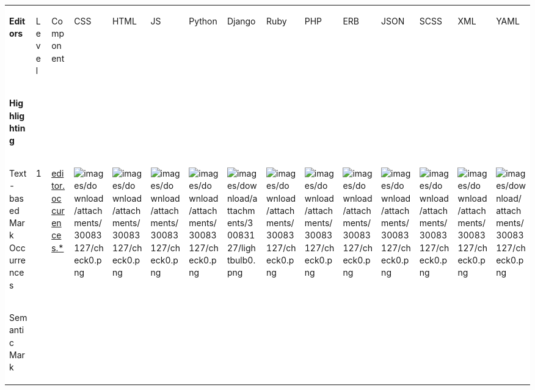 <table class="confluenceTable"><thead class=""></thead><tfoot class=""></tfoot><tbody><tr><td class="confluenceTh" rowspan="1" colspan="1"><p><strong>Editors</strong></p></td><td class="confluenceTd" rowspan="1" colspan="1"><p>Level</p></td><td class="confluenceTd" rowspan="1" colspan="1"><p>Component</p></td><td class="confluenceTd" rowspan="1" colspan="1"><p>CSS</p></td><td class="confluenceTd" rowspan="1" colspan="1"><p>HTML</p></td><td class="confluenceTd" rowspan="1" colspan="1"><p>JS</p></td><td class="confluenceTd" rowspan="1" colspan="1"><p>Python</p></td><td class="confluenceTd" rowspan="1" colspan="1"><p>Django</p></td><td class="confluenceTd" rowspan="1" colspan="1"><p>Ruby</p></td><td class="confluenceTd" rowspan="1" colspan="1"><p>PHP</p></td><td class="confluenceTd" rowspan="1" colspan="1"><p>ERB</p></td><td class="confluenceTd" rowspan="1" colspan="1"><p>JSON</p></td><td class="confluenceTd" rowspan="1" colspan="1"><p>SCSS</p></td><td class="confluenceTd" rowspan="1" colspan="1"><p>XML</p></td><td class="confluenceTd" rowspan="1" colspan="1"><p>YAML</p></td></tr><tr><td class="confluenceTh" rowspan="1" colspan="1"><p><strong>Highlighting</strong></p></td><td rowspan="1" colspan="1"></td><td rowspan="1" colspan="1"></td><td rowspan="1" colspan="1"></td><td rowspan="1" colspan="1"></td><td rowspan="1" colspan="1"></td><td rowspan="1" colspan="1"></td><td rowspan="1" colspan="1"></td><td rowspan="1" colspan="1"></td><td rowspan="1" colspan="1"></td><td rowspan="1" colspan="1"></td><td rowspan="1" colspan="1"></td><td rowspan="1" colspan="1"></td><td rowspan="1" colspan="1"></td><td rowspan="1" colspan="1"></td></tr><tr><td class="confluenceTh" rowspan="1" colspan="1"><p>Text-based Mark Occurrences</p></td><td class="confluenceTd" rowspan="1" colspan="1"><p>1</p></td><td class="confluenceTd" rowspan="1" colspan="1"><p><a class="external-link external-link" href="http://jira.appcelerator.org/secure/IssueNavigator!executeAdvanced.jspa?jqlQuery=component=&quot;editor&quot;" target="_blank">editor.occurences.*</a></p></td><td class="confluenceTd" rowspan="1" colspan="1"><p><img src="images/download/attachments/30083127/check0.png" alt="images/download/attachments/30083127/check0.png" class="confluence-embedded-image"></p></td><td class="confluenceTd" rowspan="1" colspan="1"><p><img src="images/download/attachments/30083127/check0.png" alt="images/download/attachments/30083127/check0.png" class="confluence-embedded-image"></p></td><td class="confluenceTd" rowspan="1" colspan="1"><p><img src="images/download/attachments/30083127/check0.png" alt="images/download/attachments/30083127/check0.png" class="confluence-embedded-image"></p></td><td class="confluenceTd" rowspan="1" colspan="1"><p><img src="images/download/attachments/30083127/check0.png" alt="images/download/attachments/30083127/check0.png" class="confluence-embedded-image"></p></td><td class="confluenceTd" rowspan="1" colspan="1"><p><img src="images/download/attachments/30083127/lightbulb0.png" alt="images/download/attachments/30083127/lightbulb0.png" class="confluence-embedded-image"></p></td><td class="confluenceTd" rowspan="1" colspan="1"><p><img src="images/download/attachments/30083127/check0.png" alt="images/download/attachments/30083127/check0.png" class="confluence-embedded-image"></p></td><td class="confluenceTd" rowspan="1" colspan="1"><p><img src="images/download/attachments/30083127/check0.png" alt="images/download/attachments/30083127/check0.png" class="confluence-embedded-image"></p></td><td class="confluenceTd" rowspan="1" colspan="1"><p><img src="images/download/attachments/30083127/check0.png" alt="images/download/attachments/30083127/check0.png" class="confluence-embedded-image"></p></td><td class="confluenceTd" rowspan="1" colspan="1"><p><img src="images/download/attachments/30083127/check0.png" alt="images/download/attachments/30083127/check0.png" class="confluence-embedded-image"></p></td><td class="confluenceTd" rowspan="1" colspan="1"><p><img src="images/download/attachments/30083127/check0.png" alt="images/download/attachments/30083127/check0.png" class="confluence-embedded-image"></p></td><td class="confluenceTd" rowspan="1" colspan="1"><p><img src="images/download/attachments/30083127/check0.png" alt="images/download/attachments/30083127/check0.png" class="confluence-embedded-image"></p></td><td class="confluenceTd" rowspan="1" colspan="1"><p><img src="images/download/attachments/30083127/check0.png" alt="images/download/attachments/30083127/check0.png" class="confluence-embedded-image"></p></td></tr><tr><td class="confluenceTh" rowspan="1" colspan="1"><p>Semantic Mark
